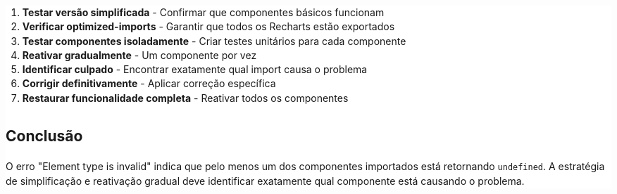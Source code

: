 1. **Testar versão simplificada** - Confirmar que componentes básicos funcionam
2. **Verificar optimized-imports** - Garantir que todos os Recharts estão exportados
3. **Testar componentes isoladamente** - Criar testes unitários para cada componente
4. **Reativar gradualmente** - Um componente por vez
5. **Identificar culpado** - Encontrar exatamente qual import causa o problema
6. **Corrigir definitivamente** - Aplicar correção específica
7. **Restaurar funcionalidade completa** - Reativar todos os componentes

## Conclusão

O erro "Element type is invalid" indica que pelo menos um dos componentes importados está retornando `undefined`. A estratégia de simplificação e reativação gradual deve identificar exatamente qual componente está causando o problema.